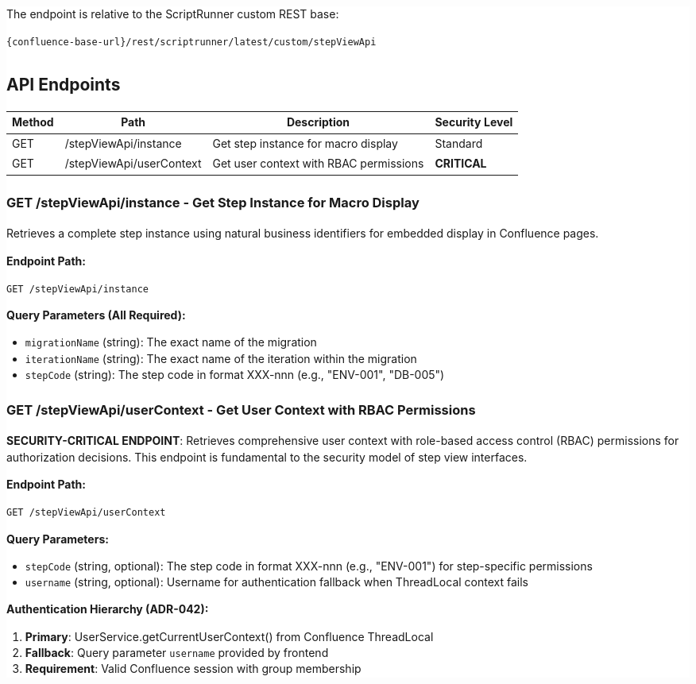 The endpoint is relative to the ScriptRunner custom REST base:

```
{confluence-base-url}/rest/scriptrunner/latest/custom/stepViewApi
```

## API Endpoints

| Method | Path                     | Description                            | Security Level |
| ------ | ------------------------ | -------------------------------------- | -------------- |
| GET    | /stepViewApi/instance    | Get step instance for macro display    | Standard       |
| GET    | /stepViewApi/userContext | Get user context with RBAC permissions | **CRITICAL**   |

### GET /stepViewApi/instance - Get Step Instance for Macro Display

Retrieves a complete step instance using natural business identifiers for embedded display in Confluence pages.

**Endpoint Path:**

```
GET /stepViewApi/instance
```

**Query Parameters (All Required):**

- `migrationName` (string): The exact name of the migration
- `iterationName` (string): The exact name of the iteration within the migration
- `stepCode` (string): The step code in format XXX-nnn (e.g., "ENV-001", "DB-005")

### GET /stepViewApi/userContext - Get User Context with RBAC Permissions

**SECURITY-CRITICAL ENDPOINT**: Retrieves comprehensive user context with role-based access control (RBAC) permissions for authorization decisions. This endpoint is fundamental to the security model of step view interfaces.

**Endpoint Path:**

```
GET /stepViewApi/userContext
```

**Query Parameters:**

- `stepCode` (string, optional): The step code in format XXX-nnn (e.g., "ENV-001") for step-specific permissions
- `username` (string, optional): Username for authentication fallback when ThreadLocal context fails

**Authentication Hierarchy (ADR-042):**

1. **Primary**: UserService.getCurrentUserContext() from Confluence ThreadLocal
2. **Fallback**: Query parameter `username` provided by frontend
3. **Requirement**: Valid Confluence session with group membership

